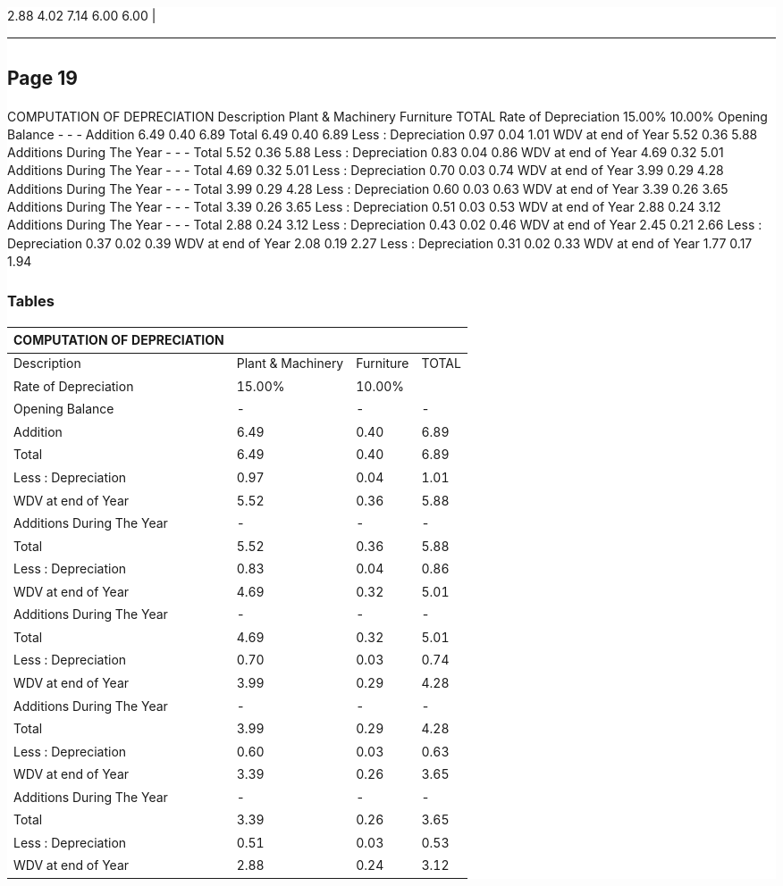 2.88
4.02
7.14
6.00
6.00 |

---

## Page 19

COMPUTATION OF DEPRECIATION Description Plant & Machinery Furniture TOTAL Rate of Depreciation 15.00% 10.00% Opening Balance - - - Addition 6.49 0.40 6.89 Total 6.49 0.40 6.89 Less : Depreciation 0.97 0.04 1.01 WDV at end of Year 5.52 0.36 5.88 Additions During The Year - - - Total 5.52 0.36 5.88 Less : Depreciation 0.83 0.04 0.86 WDV at end of Year 4.69 0.32 5.01 Additions During The Year - - - Total 4.69 0.32 5.01 Less : Depreciation 0.70 0.03 0.74 WDV at end of Year 3.99 0.29 4.28 Additions During The Year - - - Total 3.99 0.29 4.28 Less : Depreciation 0.60 0.03 0.63 WDV at end of Year 3.39 0.26 3.65 Additions During The Year - - - Total 3.39 0.26 3.65 Less : Depreciation 0.51 0.03 0.53 WDV at end of Year 2.88 0.24 3.12 Additions During The Year - - - Total 2.88 0.24 3.12 Less : Depreciation 0.43 0.02 0.46 WDV at end of Year 2.45 0.21 2.66 Less : Depreciation 0.37 0.02 0.39 WDV at end of Year 2.08 0.19 2.27 Less : Depreciation 0.31 0.02 0.33 WDV at end of Year 1.77 0.17 1.94

### Tables

| COMPUTATION OF DEPRECIATION |  |  |  |
|---|---|---|---|
| Description | Plant & Machinery | Furniture | TOTAL |
| Rate of Depreciation | 15.00% | 10.00% |  |
| Opening Balance | - | - | - |
| Addition | 6.49 | 0.40 | 6.89 |
| Total | 6.49 | 0.40 | 6.89 |
| Less : Depreciation | 0.97 | 0.04 | 1.01 |
| WDV at end of Year | 5.52 | 0.36 | 5.88 |
| Additions During The Year | - | - | - |
| Total | 5.52 | 0.36 | 5.88 |
| Less : Depreciation | 0.83 | 0.04 | 0.86 |
| WDV at end of Year | 4.69 | 0.32 | 5.01 |
| Additions During The Year | - | - | - |
| Total | 4.69 | 0.32 | 5.01 |
| Less : Depreciation | 0.70 | 0.03 | 0.74 |
| WDV at end of Year | 3.99 | 0.29 | 4.28 |
| Additions During The Year | - | - | - |
| Total | 3.99 | 0.29 | 4.28 |
| Less : Depreciation | 0.60 | 0.03 | 0.63 |
| WDV at end of Year | 3.39 | 0.26 | 3.65 |
| Additions During The Year | - | - | - |
| Total | 3.39 | 0.26 | 3.65 |
| Less : Depreciation | 0.51 | 0.03 | 0.53 |
| WDV at end of Year | 2.88 | 0.24 | 3.12 |